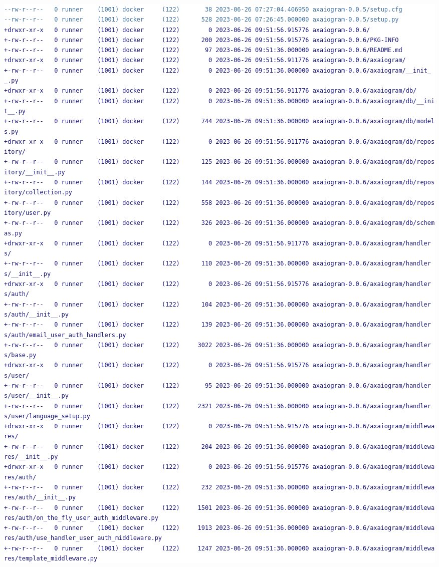 ```diff
--rw-r--r--   0 runner    (1001) docker     (122)       38 2023-06-26 07:27:04.406950 axaiogram-0.0.5/setup.cfg
--rw-r--r--   0 runner    (1001) docker     (122)      528 2023-06-26 07:26:45.000000 axaiogram-0.0.5/setup.py
+drwxr-xr-x   0 runner    (1001) docker     (122)        0 2023-06-26 09:51:56.915776 axaiogram-0.0.6/
+-rw-r--r--   0 runner    (1001) docker     (122)      200 2023-06-26 09:51:56.915776 axaiogram-0.0.6/PKG-INFO
+-rw-r--r--   0 runner    (1001) docker     (122)       97 2023-06-26 09:51:36.000000 axaiogram-0.0.6/README.md
+drwxr-xr-x   0 runner    (1001) docker     (122)        0 2023-06-26 09:51:56.911776 axaiogram-0.0.6/axaiogram/
+-rw-r--r--   0 runner    (1001) docker     (122)        0 2023-06-26 09:51:36.000000 axaiogram-0.0.6/axaiogram/__init__.py
+drwxr-xr-x   0 runner    (1001) docker     (122)        0 2023-06-26 09:51:56.911776 axaiogram-0.0.6/axaiogram/db/
+-rw-r--r--   0 runner    (1001) docker     (122)        0 2023-06-26 09:51:36.000000 axaiogram-0.0.6/axaiogram/db/__init__.py
+-rw-r--r--   0 runner    (1001) docker     (122)      744 2023-06-26 09:51:36.000000 axaiogram-0.0.6/axaiogram/db/models.py
+drwxr-xr-x   0 runner    (1001) docker     (122)        0 2023-06-26 09:51:56.911776 axaiogram-0.0.6/axaiogram/db/repository/
+-rw-r--r--   0 runner    (1001) docker     (122)      125 2023-06-26 09:51:36.000000 axaiogram-0.0.6/axaiogram/db/repository/__init__.py
+-rw-r--r--   0 runner    (1001) docker     (122)      144 2023-06-26 09:51:36.000000 axaiogram-0.0.6/axaiogram/db/repository/collection.py
+-rw-r--r--   0 runner    (1001) docker     (122)      558 2023-06-26 09:51:36.000000 axaiogram-0.0.6/axaiogram/db/repository/user.py
+-rw-r--r--   0 runner    (1001) docker     (122)      326 2023-06-26 09:51:36.000000 axaiogram-0.0.6/axaiogram/db/schemas.py
+drwxr-xr-x   0 runner    (1001) docker     (122)        0 2023-06-26 09:51:56.911776 axaiogram-0.0.6/axaiogram/handlers/
+-rw-r--r--   0 runner    (1001) docker     (122)      110 2023-06-26 09:51:36.000000 axaiogram-0.0.6/axaiogram/handlers/__init__.py
+drwxr-xr-x   0 runner    (1001) docker     (122)        0 2023-06-26 09:51:56.915776 axaiogram-0.0.6/axaiogram/handlers/auth/
+-rw-r--r--   0 runner    (1001) docker     (122)      104 2023-06-26 09:51:36.000000 axaiogram-0.0.6/axaiogram/handlers/auth/__init__.py
+-rw-r--r--   0 runner    (1001) docker     (122)      139 2023-06-26 09:51:36.000000 axaiogram-0.0.6/axaiogram/handlers/auth/email_user_auth_handlers.py
+-rw-r--r--   0 runner    (1001) docker     (122)     3022 2023-06-26 09:51:36.000000 axaiogram-0.0.6/axaiogram/handlers/base.py
+drwxr-xr-x   0 runner    (1001) docker     (122)        0 2023-06-26 09:51:56.915776 axaiogram-0.0.6/axaiogram/handlers/user/
+-rw-r--r--   0 runner    (1001) docker     (122)       95 2023-06-26 09:51:36.000000 axaiogram-0.0.6/axaiogram/handlers/user/__init__.py
+-rw-r--r--   0 runner    (1001) docker     (122)     2321 2023-06-26 09:51:36.000000 axaiogram-0.0.6/axaiogram/handlers/user/language_setup.py
+drwxr-xr-x   0 runner    (1001) docker     (122)        0 2023-06-26 09:51:56.915776 axaiogram-0.0.6/axaiogram/middlewares/
+-rw-r--r--   0 runner    (1001) docker     (122)      204 2023-06-26 09:51:36.000000 axaiogram-0.0.6/axaiogram/middlewares/__init__.py
+drwxr-xr-x   0 runner    (1001) docker     (122)        0 2023-06-26 09:51:56.915776 axaiogram-0.0.6/axaiogram/middlewares/auth/
+-rw-r--r--   0 runner    (1001) docker     (122)      232 2023-06-26 09:51:36.000000 axaiogram-0.0.6/axaiogram/middlewares/auth/__init__.py
+-rw-r--r--   0 runner    (1001) docker     (122)     1501 2023-06-26 09:51:36.000000 axaiogram-0.0.6/axaiogram/middlewares/auth/on_the_fly_user_auth_middleware.py
+-rw-r--r--   0 runner    (1001) docker     (122)     1913 2023-06-26 09:51:36.000000 axaiogram-0.0.6/axaiogram/middlewares/auth/use_handler_user_auth_middleware.py
+-rw-r--r--   0 runner    (1001) docker     (122)     1247 2023-06-26 09:51:36.000000 axaiogram-0.0.6/axaiogram/middlewares/template_middleware.py
```